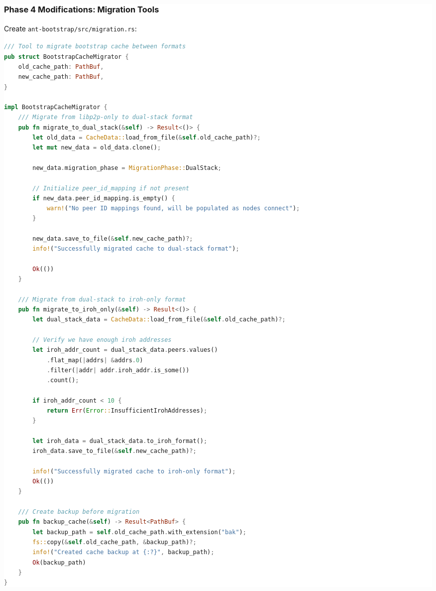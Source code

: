 ### Phase 4 Modifications: Migration Tools

Create `ant-bootstrap/src/migration.rs`:
```rust
/// Tool to migrate bootstrap cache between formats
pub struct BootstrapCacheMigrator {
    old_cache_path: PathBuf,
    new_cache_path: PathBuf,
}

impl BootstrapCacheMigrator {
    /// Migrate from libp2p-only to dual-stack format
    pub fn migrate_to_dual_stack(&self) -> Result<()> {
        let old_data = CacheData::load_from_file(&self.old_cache_path)?;
        let mut new_data = old_data.clone();
        
        new_data.migration_phase = MigrationPhase::DualStack;
        
        // Initialize peer_id_mapping if not present
        if new_data.peer_id_mapping.is_empty() {
            warn!("No peer ID mappings found, will be populated as nodes connect");
        }
        
        new_data.save_to_file(&self.new_cache_path)?;
        info!("Successfully migrated cache to dual-stack format");
        
        Ok(())
    }
    
    /// Migrate from dual-stack to iroh-only format
    pub fn migrate_to_iroh_only(&self) -> Result<()> {
        let dual_stack_data = CacheData::load_from_file(&self.old_cache_path)?;
        
        // Verify we have enough iroh addresses
        let iroh_addr_count = dual_stack_data.peers.values()
            .flat_map(|addrs| &addrs.0)
            .filter(|addr| addr.iroh_addr.is_some())
            .count();
            
        if iroh_addr_count < 10 {
            return Err(Error::InsufficientIrohAddresses);
        }
        
        let iroh_data = dual_stack_data.to_iroh_format();
        iroh_data.save_to_file(&self.new_cache_path)?;
        
        info!("Successfully migrated cache to iroh-only format");
        Ok(())
    }
    
    /// Create backup before migration
    pub fn backup_cache(&self) -> Result<PathBuf> {
        let backup_path = self.old_cache_path.with_extension("bak");
        fs::copy(&self.old_cache_path, &backup_path)?;
        info!("Created cache backup at {:?}", backup_path);
        Ok(backup_path)
    }
}
```
